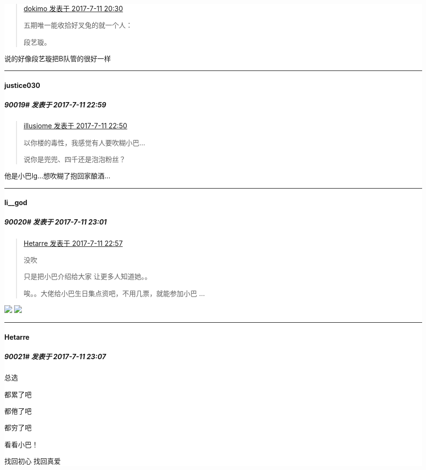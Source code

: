 
<blockquote><a href="httphttps://bbs.saraba1st.com/2b/forum.php?mod=redirect&amp;goto=findpost&amp;pid=36549495&amp;ptid=1105387" target="_blank">dokimo 发表于 2017-7-11 20:30</a>

五期唯一能收拾好叉兔的就一个人：

段艺璇。</blockquote>
说的好像段艺璇把B队管的很好一样


*****

####  justice030  
##### 90019#       发表于 2017-7-11 22:59


<blockquote><a href="httphttps://bbs.saraba1st.com/2b/forum.php?mod=redirect&amp;goto=findpost&amp;pid=36550698&amp;ptid=1105387" target="_blank">illusiome 发表于 2017-7-11 22:50</a>

以你楼的毒性，我感觉有人要吹糊小巴…

说你是兜兜、四千还是泡泡粉丝？</blockquote>
他是小巴lg...想吹糊了抱回家酿酒...


*****

####  li__god  
##### 90020#       发表于 2017-7-11 23:01


<blockquote><a href="httphttps://bbs.saraba1st.com/2b/forum.php?mod=redirect&amp;goto=findpost&amp;pid=36550732&amp;ptid=1105387" target="_blank">Hetarre 发表于 2017-7-11 22:57</a>

没吹

只是把小巴介绍给大家 让更多人知道她。。

唉。。大佬给小巴生日集点资吧，不用几票，就能参加小巴 ...</blockquote>
<img src="http://i1.buimg.com/583401/eec641b89053c864.gif" referrerpolicy="no-referrer">
<img src="http://i1.buimg.com/583401/b79e783d0afeb21b.gif" referrerpolicy="no-referrer">


*****

####  Hetarre  
##### 90021#       发表于 2017-7-11 23:07


总选

都累了吧 

都倦了吧

都穷了吧

看看小巴！

找回初心 找回真爱
